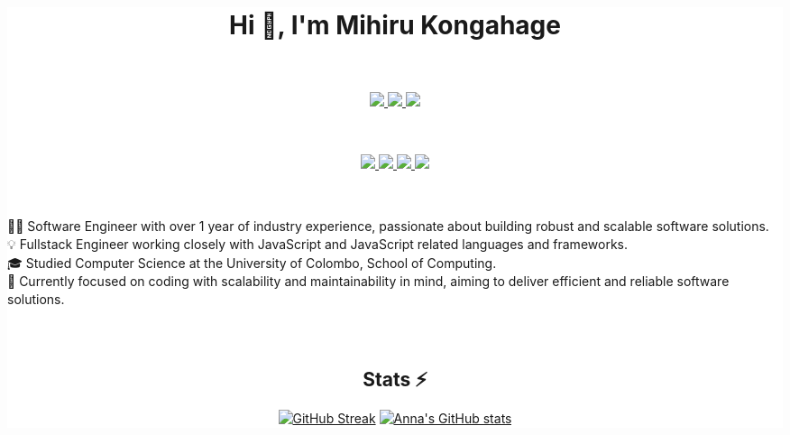 <h1 align="center">Hi 👋, I'm Mihiru Kongahage</h1>

<br>

<p align="center">
  <a href="mailto:mihirukongahage@gmail.com">
    <img src="https://img.shields.io/badge/gmail-%2312100E.svg?&style=for-the-badge&logo=Gmail&logoColor=white&color=red" height=25>
  </a> 
  <a href="https://www.linkedin.com/in/mihiru-kongahage/">
    <img src="https://img.shields.io/badge/linkedin-%230077B5.svg?&style=for-the-badge&logo=linkedin&logoColor=white" height=25>
  </a> 
  <a href="https://medium.com/@mihirukongahage">
    <img src="https://img.shields.io/badge/medium-%2312100E.svg?&style=for-the-badge&logo=medium&logoColor=white" height=25>
  </a> 
</p>

<br>

<p align="center">
  <a href="https://www.hackerrank.com/profile/mihiru_kongahage">
    <img src="https://img.shields.io/badge/hackerrank-%2312100E.svg?&style=for-the-badge&logo=hackerrank&logoColor=white&color=red" height=25>
  </a> 
  <a href="https://leetcode.com/Mihiru/">
    <img src="https://img.shields.io/badge/leetcode-%230077B5.svg?&style=for-the-badge&logo=leetcode&logoColor=white" height=25>
  </a> 
  <a href="https://codeforces.com/profile/mihiru">
    <img src="https://img.shields.io/badge/codeforces-%2312100E.svg?&style=for-the-badge&logo=codeforces&logoColor=white" height=25>
  </a> 
  <a href="https://www.kaggle.com/mihirukongahage">
    <img src="https://img.shields.io/badge/kaggle-%2312100E.svg?&style=for-the-badge&logo=kaggle&logoColor=white" height=25>
  </a> 
</p>

<br>

<p>
👨‍💻 Software Engineer with over 1 year of industry experience, passionate about building robust and scalable software solutions.<br>
💡 Fullstack Engineer working closely with JavaScript and JavaScript related languages and frameworks.<br>
🎓 Studied Computer Science at the University of Colombo, School of Computing.<br>
🚀 Currently focused on coding with scalability and maintainability in mind, aiming to deliver efficient and reliable software solutions.
</p>

<br>

<h2 align="center">Stats ⚡ </h2>
<div align = "center">

[![GitHub Streak](http://github-readme-streak-stats.herokuapp.com?user=mihirukongahage&theme=transparent&hide_border=true)](https://git.io/streak-stats)
[![Anna's GitHub stats](https://github-readme-stats.vercel.app/api?username=mihirukongahage&show_icons=true&theme=transparent&hide_border=true&hide_title=true)](https://github.com/mihirukongahage)
